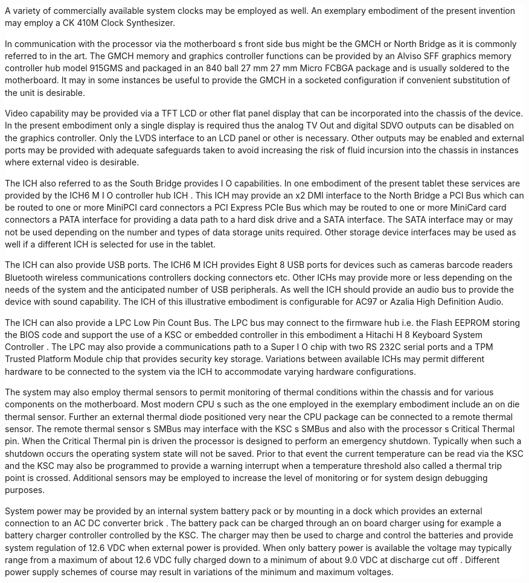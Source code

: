 A variety of commercially available system clocks may be employed as well. An exemplary embodiment of the present invention may employ a CK 410M Clock Synthesizer.

In communication with the processor via the motherboard s front side bus might be the GMCH or North Bridge as it is commonly referred to in the art. The GMCH memory and graphics controller functions can be provided by an Alviso SFF graphics memory controller hub model 915GMS and packaged in an 840 ball 27 mm 27 mm Micro FCBGA package and is usually soldered to the motherboard. It may in some instances be useful to provide the GMCH in a socketed configuration if convenient substitution of the unit is desirable.

Video capability may be provided via a TFT LCD or other flat panel display that can be incorporated into the chassis of the device. In the present embodiment only a single display is required thus the analog TV Out and digital SDVO outputs can be disabled on the graphics controller. Only the LVDS interface to an LCD panel or other is necessary. Other outputs may be enabled and external ports may be provided with adequate safeguards taken to avoid increasing the risk of fluid incursion into the chassis in instances where external video is desirable.

The ICH also referred to as the South Bridge provides I O capabilities. In one embodiment of the present tablet these services are provided by the ICH6 M I O controller hub ICH . This ICH may provide an x2 DMI interface to the North Bridge a PCI Bus which can be routed to one or more MiniPCI card connectors a PCI Express PCIe Bus which may be routed to one or more MiniCard card connectors a PATA interface for providing a data path to a hard disk drive and a SATA interface. The SATA interface may or may not be used depending on the number and types of data storage units required. Other storage device interfaces may be used as well if a different ICH is selected for use in the tablet.

The ICH can also provide USB ports. The ICH6 M ICH provides Eight 8 USB ports for devices such as cameras barcode readers Bluetooth wireless communications controllers docking connectors etc. Other ICHs may provide more or less depending on the needs of the system and the anticipated number of USB peripherals. As well the ICH should provide an audio bus to provide the device with sound capability. The ICH of this illustrative embodiment is configurable for AC97 or Azalia High Definition Audio.

The ICH can also provide a LPC Low Pin Count Bus. The LPC bus may connect to the firmware hub i.e. the Flash EEPROM storing the BIOS code and support the use of a KSC or embedded controller in this embodiment a Hitachi H 8 Keyboard System Controller . The LPC may also provide a communications path to a Super I O chip with two RS 232C serial ports and a TPM Trusted Platform Module chip that provides security key storage. Variations between available ICHs may permit different hardware to be connected to the system via the ICH to accommodate varying hardware configurations.

The system may also employ thermal sensors to permit monitoring of thermal conditions within the chassis and for various components on the motherboard. Most modern CPU s such as the one employed in the exemplary embodiment include an on die thermal sensor. Further an external thermal diode positioned very near the CPU package can be connected to a remote thermal sensor. The remote thermal sensor s SMBus may interface with the KSC s SMBus and also with the processor s Critical Thermal pin. When the Critical Thermal pin is driven the processor is designed to perform an emergency shutdown. Typically when such a shutdown occurs the operating system state will not be saved. Prior to that event the current temperature can be read via the KSC and the KSC may also be programmed to provide a warning interrupt when a temperature threshold also called a thermal trip point is crossed. Additional sensors may be employed to increase the level of monitoring or for system design debugging purposes.

System power may be provided by an internal system battery pack or by mounting in a dock which provides an external connection to an AC DC converter brick . The battery pack can be charged through an on board charger using for example a battery charger controller controlled by the KSC. The charger may then be used to charge and control the batteries and provide system regulation of 12.6 VDC when external power is provided. When only battery power is available the voltage may typically range from a maximum of about 12.6 VDC fully charged down to a minimum of about 9.0 VDC at discharge cut off . Different power supply schemes of course may result in variations of the minimum and maximum voltages.
